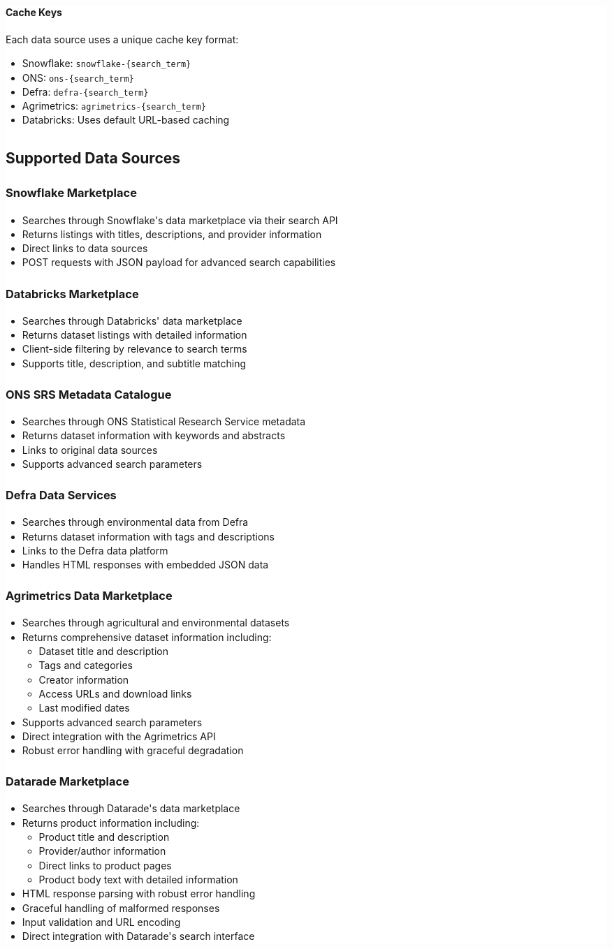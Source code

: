 #### Cache Keys
Each data source uses a unique cache key format:
- Snowflake: `snowflake-{search_term}`
- ONS: `ons-{search_term}`
- Defra: `defra-{search_term}`
- Agrimetrics: `agrimetrics-{search_term}`
- Databricks: Uses default URL-based caching

## Supported Data Sources

### Snowflake Marketplace
- Searches through Snowflake's data marketplace via their search API
- Returns listings with titles, descriptions, and provider information
- Direct links to data sources
- POST requests with JSON payload for advanced search capabilities

### Databricks Marketplace
- Searches through Databricks' data marketplace
- Returns dataset listings with detailed information
- Client-side filtering by relevance to search terms
- Supports title, description, and subtitle matching

### ONS SRS Metadata Catalogue
- Searches through ONS Statistical Research Service metadata
- Returns dataset information with keywords and abstracts
- Links to original data sources
- Supports advanced search parameters

### Defra Data Services
- Searches through environmental data from Defra
- Returns dataset information with tags and descriptions
- Links to the Defra data platform
- Handles HTML responses with embedded JSON data

### Agrimetrics Data Marketplace
- Searches through agricultural and environmental datasets
- Returns comprehensive dataset information including:
  - Dataset title and description
  - Tags and categories
  - Creator information
  - Access URLs and download links
  - Last modified dates
- Supports advanced search parameters
- Direct integration with the Agrimetrics API
- Robust error handling with graceful degradation

### Datarade Marketplace
- Searches through Datarade's data marketplace
- Returns product information including:
  - Product title and description
  - Provider/author information
  - Direct links to product pages
  - Product body text with detailed information
- HTML response parsing with robust error handling
- Graceful handling of malformed responses
- Input validation and URL encoding
- Direct integration with Datarade's search interface
